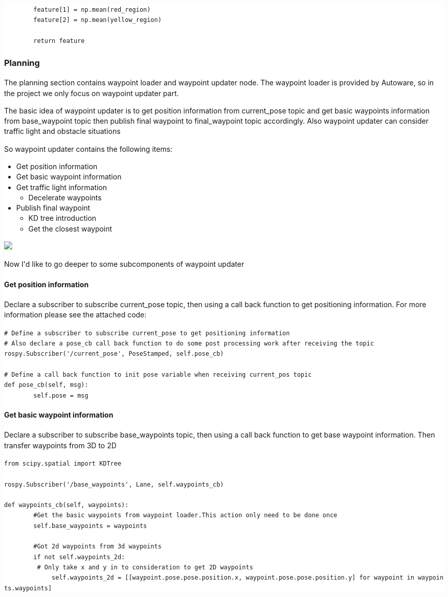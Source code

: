 ```
        feature[1] = np.mean(red_region)
        feature[2] = np.mean(yellow_region)

        return feature
```

### Planning

The planning section contains waypoint loader and waypoint updater node. The waypoint loader is provided by Autoware, so in the project we only focus on waypoint updater part.

The basic idea of waypoint updater is to get position information from current_pose topic and get basic waypoints information from base_waypoint topic then publish final waypoint to final_waypoint topic accordingly. Also waypoint updater can consider traffic light and obstacle situations

So waypoint updater contains the following items:

* Get position information
* Get basic waypoint information
* Get traffic light information
  - Decelerate waypoints
* Publish final waypoint
  - KD tree introduction
  - Get the closest waypoint



<img src="https://user-images.githubusercontent.com/40875720/55613528-73845a80-57bd-11e9-8cf4-641de58c8f7f.PNG" width="400">

Now I'd like to go deeper to some subcomponents of waypoint updater

#### Get position information

Declare a subscriber to subscribe current_pose topic, then using a call back function to get positioning information.
For more information please see the attached code:

```
# Define a subscriber to subscribe current_pose to get positioning information
# Also declare a pose_cb call back function to do some post processing work after receiving the topic
rospy.Subscriber('/current_pose', PoseStamped, self.pose_cb)

# Define a call back function to init pose variable when receiving current_pos topic
def pose_cb(self, msg):
        self.pose = msg
```

#### Get basic waypoint information

Declare a subscriber to subscribe base_waypoints topic, then using  a call back function to get base waypoint information.
Then transfer waypoints from 3D to 2D

```
from scipy.spatial import KDTree

rospy.Subscriber('/base_waypoints', Lane, self.waypoints_cb)

def waypoints_cb(self, waypoints):
        #Get the basic waypoints from waypoint loader.This action only need to be done once
        self.base_waypoints = waypoints

        #Got 2d waypoints from 3d waypoints
        if not self.waypoints_2d:
	     # Only take x and y in to consideration to get 2D waypoints
             self.waypoints_2d = [[waypoint.pose.pose.position.x, waypoint.pose.pose.position.y] for waypoint in waypoints.waypoints]
```